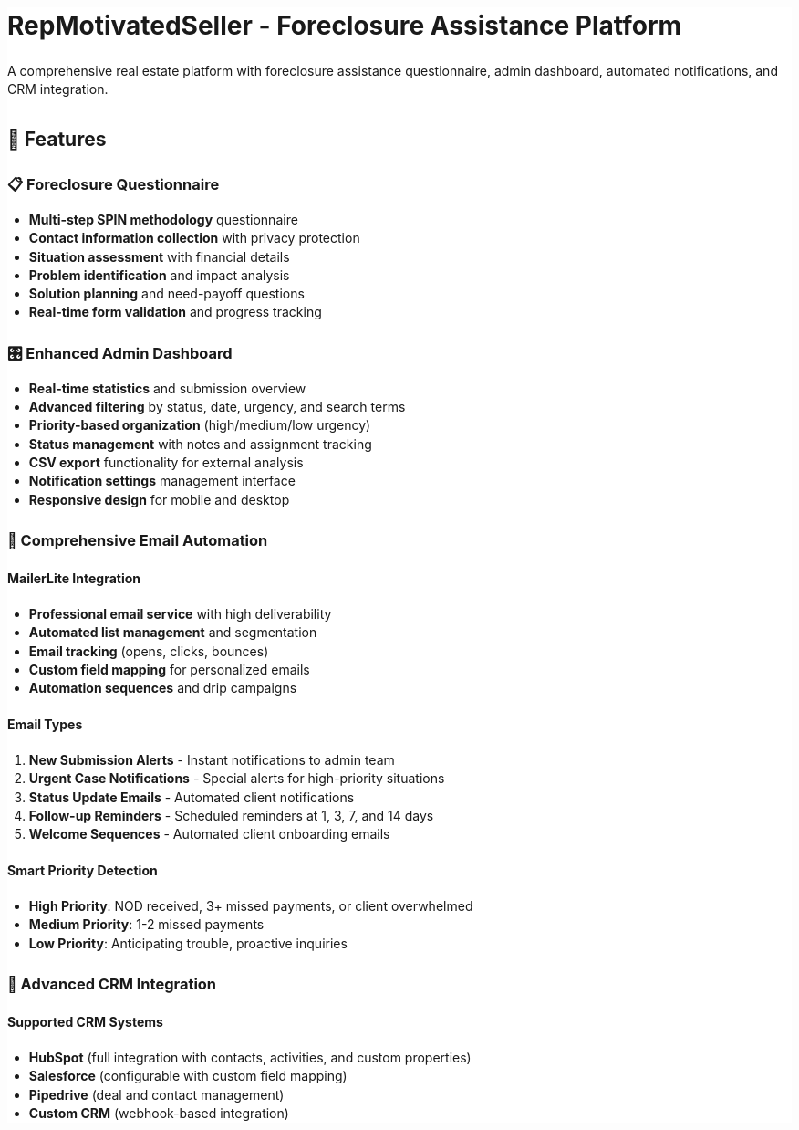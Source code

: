 # RepMotivatedSeller - Foreclosure Assistance Platform

A comprehensive real estate platform with foreclosure assistance questionnaire, admin dashboard, automated notifications, and CRM integration.

## 🚀 Features

### 📋 Foreclosure Questionnaire
- **Multi-step SPIN methodology** questionnaire
- **Contact information collection** with privacy protection
- **Situation assessment** with financial details
- **Problem identification** and impact analysis
- **Solution planning** and need-payoff questions
- **Real-time form validation** and progress tracking

### 🎛️ Enhanced Admin Dashboard
- **Real-time statistics** and submission overview
- **Advanced filtering** by status, date, urgency, and search terms
- **Priority-based organization** (high/medium/low urgency)
- **Status management** with notes and assignment tracking
- **CSV export** functionality for external analysis
- **Notification settings** management interface
- **Responsive design** for mobile and desktop

### 📧 Comprehensive Email Automation

#### **MailerLite Integration**
- **Professional email service** with high deliverability
- **Automated list management** and segmentation
- **Email tracking** (opens, clicks, bounces)
- **Custom field mapping** for personalized emails
- **Automation sequences** and drip campaigns

#### **Email Types**
1. **New Submission Alerts** - Instant notifications to admin team
2. **Urgent Case Notifications** - Special alerts for high-priority situations
3. **Status Update Emails** - Automated client notifications
4. **Follow-up Reminders** - Scheduled reminders at 1, 3, 7, and 14 days
5. **Welcome Sequences** - Automated client onboarding emails

#### **Smart Priority Detection**
- **High Priority**: NOD received, 3+ missed payments, or client overwhelmed
- **Medium Priority**: 1-2 missed payments
- **Low Priority**: Anticipating trouble, proactive inquiries

### 🔗 Advanced CRM Integration

#### **Supported CRM Systems**
- **HubSpot** (full integration with contacts, activities, and custom properties)
- **Salesforce** (configurable with custom field mapping)
- **Pipedrive** (deal and contact management)
- **Custom CRM** (webhook-based integration)
